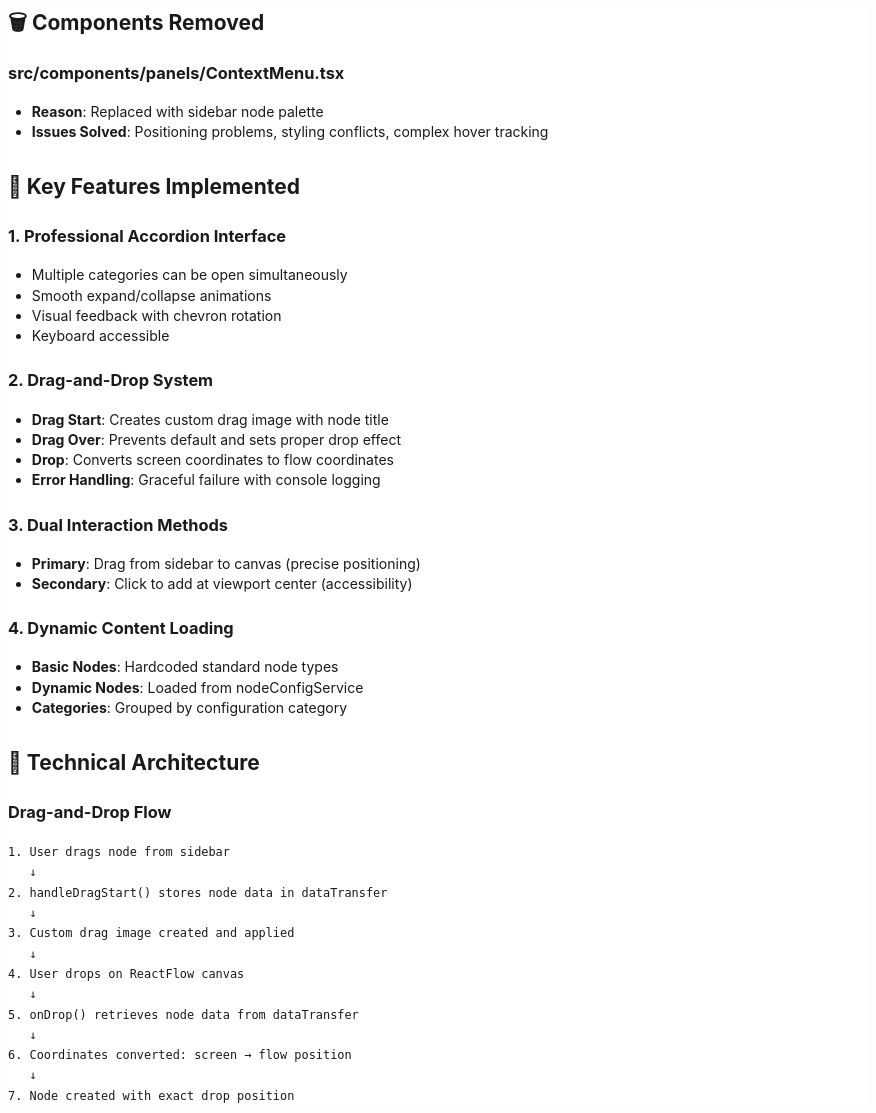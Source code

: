 ## 🗑️ **Components Removed**

### **src/components/panels/ContextMenu.tsx**
- **Reason**: Replaced with sidebar node palette
- **Issues Solved**: Positioning problems, styling conflicts, complex hover tracking

## 🎨 **Key Features Implemented**

### **1. Professional Accordion Interface**
- Multiple categories can be open simultaneously
- Smooth expand/collapse animations
- Visual feedback with chevron rotation
- Keyboard accessible

### **2. Drag-and-Drop System**
- **Drag Start**: Creates custom drag image with node title
- **Drag Over**: Prevents default and sets proper drop effect
- **Drop**: Converts screen coordinates to flow coordinates
- **Error Handling**: Graceful failure with console logging

### **3. Dual Interaction Methods**
- **Primary**: Drag from sidebar to canvas (precise positioning)
- **Secondary**: Click to add at viewport center (accessibility)

### **4. Dynamic Content Loading**
- **Basic Nodes**: Hardcoded standard node types
- **Dynamic Nodes**: Loaded from nodeConfigService
- **Categories**: Grouped by configuration category

## 📐 **Technical Architecture**

### **Drag-and-Drop Flow**
```
1. User drags node from sidebar
   ↓
2. handleDragStart() stores node data in dataTransfer
   ↓
3. Custom drag image created and applied
   ↓
4. User drops on ReactFlow canvas
   ↓
5. onDrop() retrieves node data from dataTransfer
   ↓
6. Coordinates converted: screen → flow position
   ↓
7. Node created with exact drop position
```
